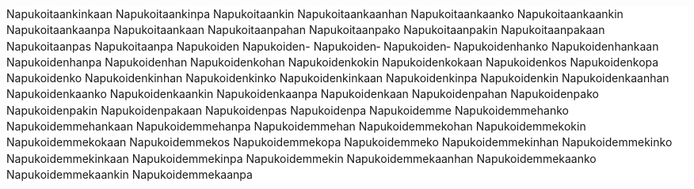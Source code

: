 Napukoitaankinkaan
Napukoitaankinpa
Napukoitaankin
Napukoitaankaanhan
Napukoitaankaanko
Napukoitaankaankin
Napukoitaankaanpa
Napukoitaankaan
Napukoitaanpahan
Napukoitaanpako
Napukoitaanpakin
Napukoitaanpakaan
Napukoitaanpas
Napukoitaanpa
Napukoiden
Napukoiden-
Napukoiden‐
Napukoiden‑
Napukoidenhanko
Napukoidenhankaan
Napukoidenhanpa
Napukoidenhan
Napukoidenkohan
Napukoidenkokin
Napukoidenkokaan
Napukoidenkos
Napukoidenkopa
Napukoidenko
Napukoidenkinhan
Napukoidenkinko
Napukoidenkinkaan
Napukoidenkinpa
Napukoidenkin
Napukoidenkaanhan
Napukoidenkaanko
Napukoidenkaankin
Napukoidenkaanpa
Napukoidenkaan
Napukoidenpahan
Napukoidenpako
Napukoidenpakin
Napukoidenpakaan
Napukoidenpas
Napukoidenpa
Napukoidemme
Napukoidemmehanko
Napukoidemmehankaan
Napukoidemmehanpa
Napukoidemmehan
Napukoidemmekohan
Napukoidemmekokin
Napukoidemmekokaan
Napukoidemmekos
Napukoidemmekopa
Napukoidemmeko
Napukoidemmekinhan
Napukoidemmekinko
Napukoidemmekinkaan
Napukoidemmekinpa
Napukoidemmekin
Napukoidemmekaanhan
Napukoidemmekaanko
Napukoidemmekaankin
Napukoidemmekaanpa